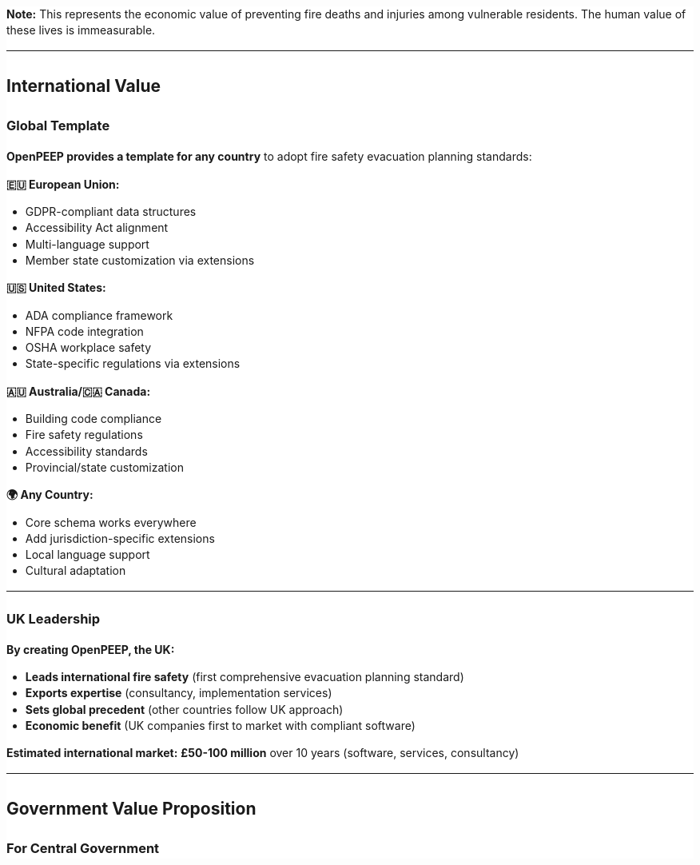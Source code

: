 **Note:** This represents the economic value of preventing fire deaths and injuries among vulnerable residents. The human value of these lives is immeasurable.

---

## International Value

### **Global Template**

**OpenPEEP provides a template for any country** to adopt fire safety evacuation planning standards:

**🇪🇺 European Union:**
- GDPR-compliant data structures
- Accessibility Act alignment
- Multi-language support
- Member state customization via extensions

**🇺🇸 United States:**
- ADA compliance framework
- NFPA code integration
- OSHA workplace safety
- State-specific regulations via extensions

**🇦🇺 Australia/🇨🇦 Canada:**
- Building code compliance
- Fire safety regulations
- Accessibility standards
- Provincial/state customization

**🌍 Any Country:**
- Core schema works everywhere
- Add jurisdiction-specific extensions
- Local language support
- Cultural adaptation

---

### **UK Leadership**

**By creating OpenPEEP, the UK:**
- **Leads international fire safety** (first comprehensive evacuation planning standard)
- **Exports expertise** (consultancy, implementation services)
- **Sets global precedent** (other countries follow UK approach)
- **Economic benefit** (UK companies first to market with compliant software)

**Estimated international market:** **£50-100 million** over 10 years (software, services, consultancy)

---

## Government Value Proposition

### **For Central Government**
